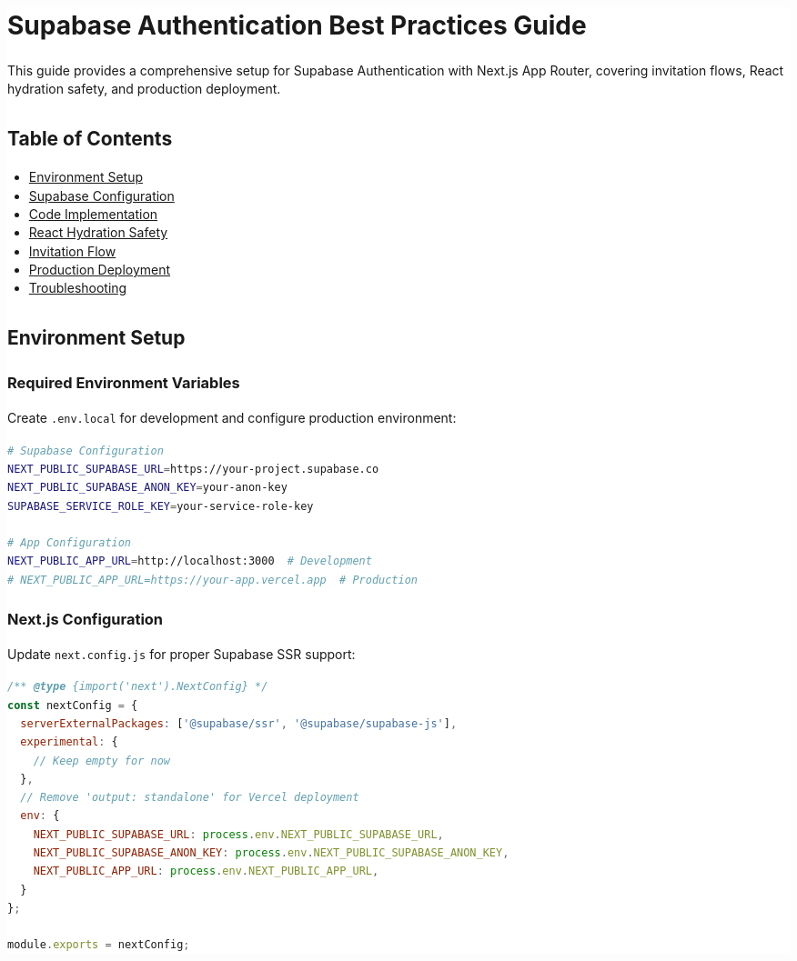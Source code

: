 # Supabase Authentication Best Practices Guide

This guide provides a comprehensive setup for Supabase Authentication with Next.js App Router, covering invitation flows, React hydration safety, and production deployment.

## Table of Contents
- [Environment Setup](#environment-setup)
- [Supabase Configuration](#supabase-configuration)
- [Code Implementation](#code-implementation)
- [React Hydration Safety](#react-hydration-safety)
- [Invitation Flow](#invitation-flow)
- [Production Deployment](#production-deployment)
- [Troubleshooting](#troubleshooting)

## Environment Setup

### Required Environment Variables

Create `.env.local` for development and configure production environment:

```bash
# Supabase Configuration
NEXT_PUBLIC_SUPABASE_URL=https://your-project.supabase.co
NEXT_PUBLIC_SUPABASE_ANON_KEY=your-anon-key
SUPABASE_SERVICE_ROLE_KEY=your-service-role-key

# App Configuration
NEXT_PUBLIC_APP_URL=http://localhost:3000  # Development
# NEXT_PUBLIC_APP_URL=https://your-app.vercel.app  # Production
```

### Next.js Configuration

Update `next.config.js` for proper Supabase SSR support:

```javascript
/** @type {import('next').NextConfig} */
const nextConfig = {
  serverExternalPackages: ['@supabase/ssr', '@supabase/supabase-js'],
  experimental: {
    // Keep empty for now
  },
  // Remove 'output: standalone' for Vercel deployment
  env: {
    NEXT_PUBLIC_SUPABASE_URL: process.env.NEXT_PUBLIC_SUPABASE_URL,
    NEXT_PUBLIC_SUPABASE_ANON_KEY: process.env.NEXT_PUBLIC_SUPABASE_ANON_KEY,
    NEXT_PUBLIC_APP_URL: process.env.NEXT_PUBLIC_APP_URL,
  }
};

module.exports = nextConfig;
```
